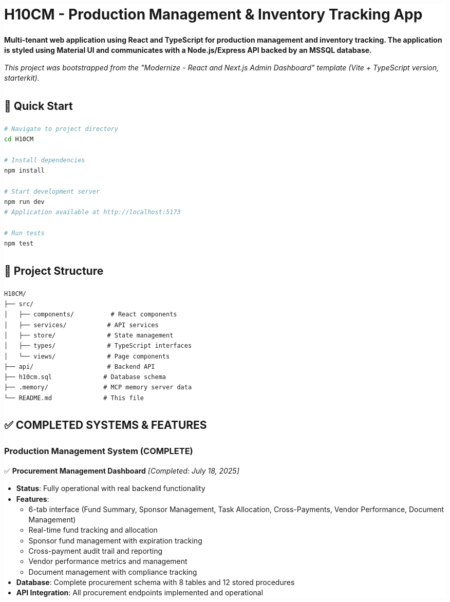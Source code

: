 # H10CM - Production Management & Inventory Tracking App

**Multi-tenant web application using React and TypeScript for production management and inventory tracking. The application is styled using Material UI and communicates with a Node.js/Express API backed by an MSSQL database.**

*This project was bootstrapped from the "Modernize - React and Next.js Admin Dashboard" template (Vite + TypeScript version, starterkit).*

## 🚀 Quick Start

```bash
# Navigate to project directory
cd H10CM

# Install dependencies
npm install

# Start development server
npm run dev
# Application available at http://localhost:5173

# Run tests
npm test
```

## 📁 Project Structure

```plaintext
H10CM/
├── src/
│   ├── components/          # React components
│   ├── services/           # API services
│   ├── store/              # State management
│   ├── types/              # TypeScript interfaces
│   └── views/              # Page components
├── api/                    # Backend API
├── h10cm.sql              # Database schema
├── .memory/               # MCP memory server data
└── README.md              # This file
```

## ✅ **COMPLETED SYSTEMS & FEATURES**

### **Production Management System (COMPLETE)**

✅ **Procurement Management Dashboard** *[Completed: July 18, 2025]*

- **Status**: Fully operational with real backend functionality
- **Features**: 
  - 6-tab interface (Fund Summary, Sponsor Management, Task Allocation, Cross-Payments, Vendor Performance, Document Management)
  - Real-time fund tracking and allocation
  - Sponsor fund management with expiration tracking
  - Cross-payment audit trail and reporting
  - Vendor performance metrics and management
  - Document management with compliance tracking
- **Database**: Complete procurement schema with 8 tables and 12 stored procedures
- **API Integration**: All procurement endpoints implemented and operational
